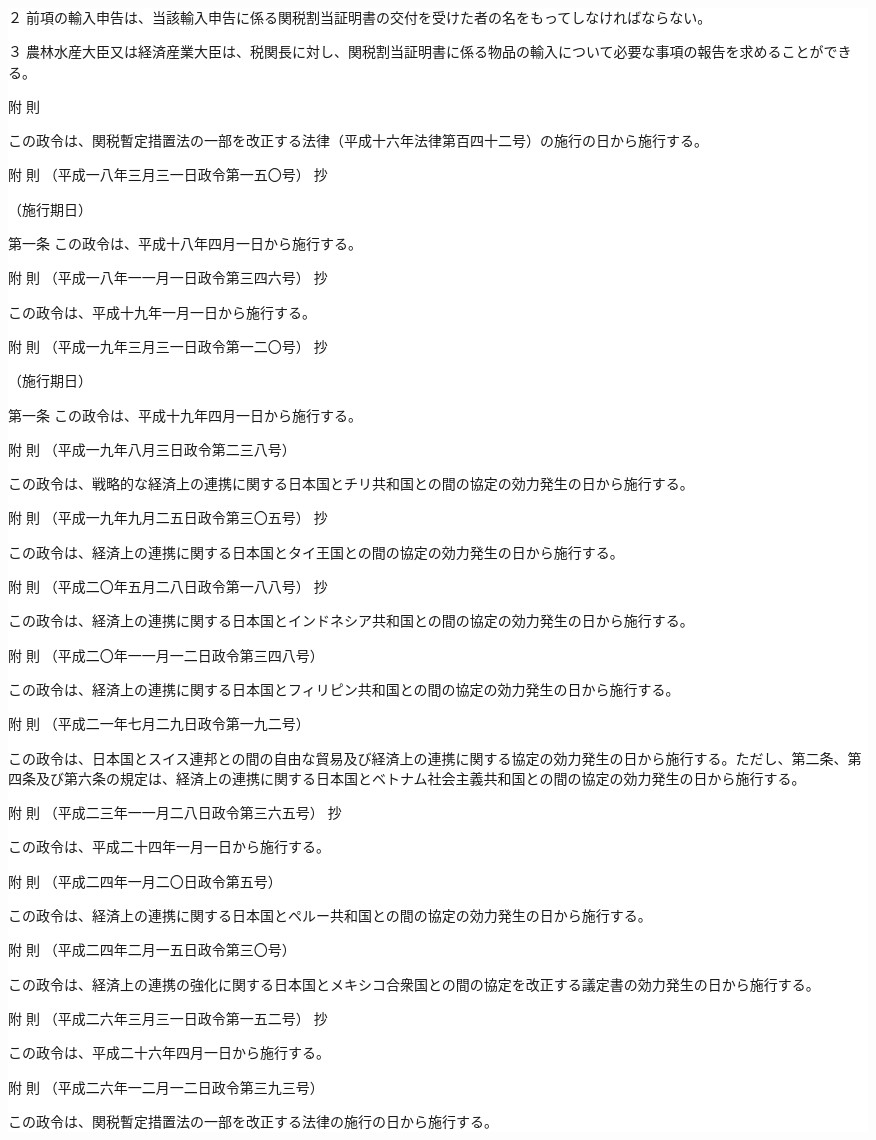 ２ 前項の輸入申告は、当該輸入申告に係る関税割当証明書の交付を受けた者の名をもってしなければならない。

３ 農林水産大臣又は経済産業大臣は、税関長に対し、関税割当証明書に係る物品の輸入について必要な事項の報告を求めることができる。

附 則

この政令は、関税暫定措置法の一部を改正する法律（平成十六年法律第百四十二号）の施行の日から施行する。

附 則 （平成一八年三月三一日政令第一五〇号） 抄

（施行期日）

第一条 この政令は、平成十八年四月一日から施行する。

附 則 （平成一八年一一月一日政令第三四六号） 抄

この政令は、平成十九年一月一日から施行する。

附 則 （平成一九年三月三一日政令第一二〇号） 抄

（施行期日）

第一条 この政令は、平成十九年四月一日から施行する。

附 則 （平成一九年八月三日政令第二三八号）

この政令は、戦略的な経済上の連携に関する日本国とチリ共和国との間の協定の効力発生の日から施行する。

附 則 （平成一九年九月二五日政令第三〇五号） 抄

この政令は、経済上の連携に関する日本国とタイ王国との間の協定の効力発生の日から施行する。

附 則 （平成二〇年五月二八日政令第一八八号） 抄

この政令は、経済上の連携に関する日本国とインドネシア共和国との間の協定の効力発生の日から施行する。

附 則 （平成二〇年一一月一二日政令第三四八号）

この政令は、経済上の連携に関する日本国とフィリピン共和国との間の協定の効力発生の日から施行する。

附 則 （平成二一年七月二九日政令第一九二号）

この政令は、日本国とスイス連邦との間の自由な貿易及び経済上の連携に関する協定の効力発生の日から施行する。ただし、第二条、第四条及び第六条の規定は、経済上の連携に関する日本国とベトナム社会主義共和国との間の協定の効力発生の日から施行する。

附 則 （平成二三年一一月二八日政令第三六五号） 抄

この政令は、平成二十四年一月一日から施行する。

附 則 （平成二四年一月二〇日政令第五号）

この政令は、経済上の連携に関する日本国とペルー共和国との間の協定の効力発生の日から施行する。

附 則 （平成二四年二月一五日政令第三〇号）

この政令は、経済上の連携の強化に関する日本国とメキシコ合衆国との間の協定を改正する議定書の効力発生の日から施行する。

附 則 （平成二六年三月三一日政令第一五二号） 抄

この政令は、平成二十六年四月一日から施行する。

附 則 （平成二六年一二月一二日政令第三九三号）

この政令は、関税暫定措置法の一部を改正する法律の施行の日から施行する。
